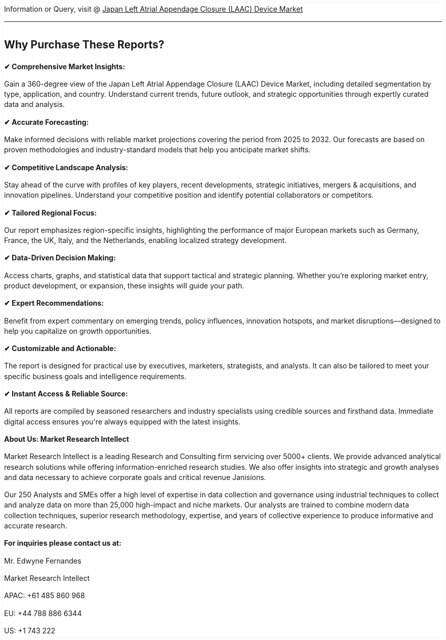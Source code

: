 Information or Query, visit&nbsp;@</strong>&nbsp;</span><span class="font-[700]"><a href="https://www.marketresearchintellect.com/product/left-atrial-appendage-closure-laac-device-market/?utm_source=Linkedin&utm_medium=011" target="_blank" data-tracking-control-name="article-ssr-frontend-pulse_little-text-block" data-tracking-will-navigate="" data-test-link="">Japan Left Atrial Appendage Closure (LAAC) Device Market</a></span></p></blockquote><hr /><h2>Why Purchase These Reports?</h2><p><strong>✔ Comprehensive Market Insights:</strong></p><p>Gain a 360-degree view of the Japan Left Atrial Appendage Closure (LAAC) Device Market, including detailed segmentation by type, application, and country. Understand current trends, future outlook, and strategic opportunities through expertly curated data and analysis.</p><p><strong>✔ Accurate Forecasting:</strong></p><p>Make informed decisions with reliable market projections covering the period from 2025 to 2032. Our forecasts are based on proven methodologies and industry-standard models that help you anticipate market shifts.</p><p><strong>✔ Competitive Landscape Analysis:</strong></p><p>Stay ahead of the curve with profiles of key players, recent developments, strategic initiatives, mergers &amp; acquisitions, and innovation pipelines. Understand your competitive position and identify potential collaborators or competitors.</p><p><strong>✔ Tailored Regional Focus:</strong></p><p>Our report emphasizes region-specific insights, highlighting the performance of major European markets such as Germany, France, the UK, Italy, and the Netherlands, enabling localized strategy development.</p><p><strong>✔ Data-Driven Decision Making:</strong></p><p>Access charts, graphs, and statistical data that support tactical and strategic planning. Whether you&rsquo;re exploring market entry, product development, or expansion, these insights will guide your path.</p><p><strong>✔ Expert Recommendations:</strong></p><p>Benefit from expert commentary on emerging trends, policy influences, innovation hotspots, and market disruptions&mdash;designed to help you capitalize on growth opportunities.</p><p><strong>✔ Customizable and Actionable:</strong></p><p>The report is designed for practical use by executives, marketers, strategists, and analysts. It can also be tailored to meet your specific business goals and intelligence requirements.</p><p><strong>✔ Instant Access &amp; Reliable Source:</strong></p><p>All reports are compiled by seasoned researchers and industry specialists using credible sources and firsthand data. Immediate digital access ensures you're always equipped with the latest insights.</p><p><strong><span class="font-[700]">About Us: Market Research Intellect</span></strong></p><p><span class="">Market Research Intellect is a leading Research and Consulting firm servicing over 5000+ clients. We provide advanced analytical research solutions while offering information-enriched research studies.&nbsp;</span>We also offer insights into strategic and growth analyses and data necessary to achieve corporate goals and critical revenue Janisions.</p><p><span class="">Our 250 Analysts and SMEs offer a high level of expertise in data collection and governance using industrial techniques to collect and analyze data on more than 25,000 high-impact and niche markets. Our analysts are trained to combine modern data collection techniques, superior research methodology, expertise, and years of collective experience to produce informative and accurate research.</span></p><p><strong>For inquiries please contact us at:</strong></p><p>Mr. Edwyne Fernandes</p><p>Market Research Intellect</p><p>APAC: +61 485 860 968</p><p>EU: +44 788 886 6344</p><p>US: +1 743 222